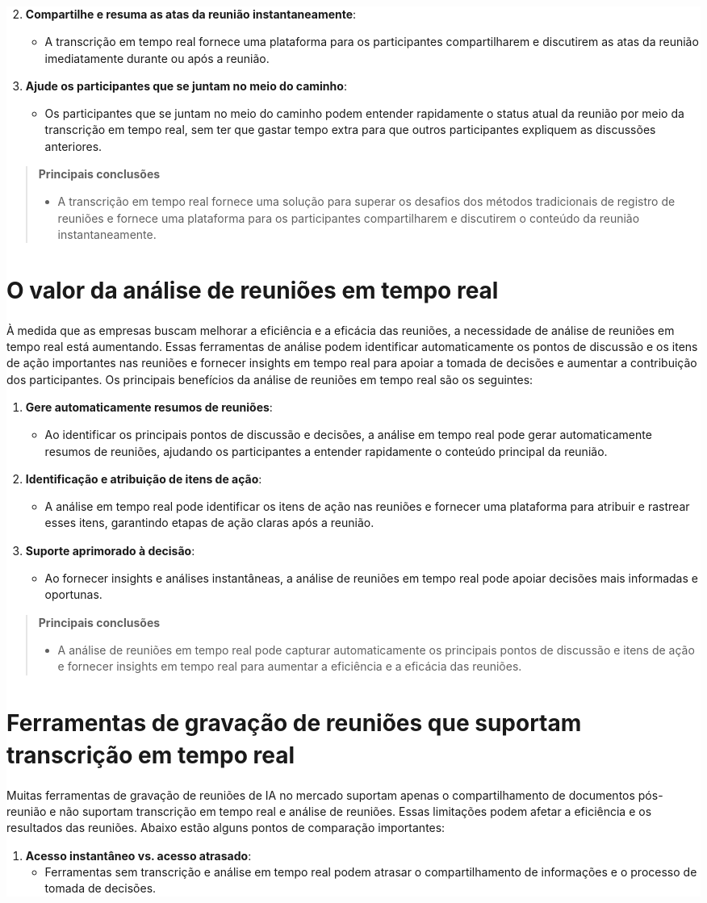 2. **Compartilhe e resuma as atas da reunião instantaneamente**:
    - A transcrição em tempo real fornece uma plataforma para os participantes compartilharem e discutirem as atas da reunião imediatamente durante ou após a reunião.

3. **Ajude os participantes que se juntam no meio do caminho**:
    - Os participantes que se juntam no meio do caminho podem entender rapidamente o status atual da reunião por meio da transcrição em tempo real, sem ter que gastar tempo extra para que outros participantes expliquem as discussões anteriores.

> **Principais conclusões**
>
> - A transcrição em tempo real fornece uma solução para superar os desafios dos métodos tradicionais de registro de reuniões e fornece uma plataforma para os participantes compartilharem e discutirem o conteúdo da reunião instantaneamente.


# O valor da análise de reuniões em tempo real

À medida que as empresas buscam melhorar a eficiência e a eficácia das reuniões, a necessidade de análise de reuniões em tempo real está aumentando. Essas ferramentas de análise podem identificar automaticamente os pontos de discussão e os itens de ação importantes nas reuniões e fornecer insights em tempo real para apoiar a tomada de decisões e aumentar a contribuição dos participantes. Os principais benefícios da análise de reuniões em tempo real são os seguintes:

1. **Gere automaticamente resumos de reuniões**:
    - Ao identificar os principais pontos de discussão e decisões, a análise em tempo real pode gerar automaticamente resumos de reuniões, ajudando os participantes a entender rapidamente o conteúdo principal da reunião.

2. **Identificação e atribuição de itens de ação**:
    - A análise em tempo real pode identificar os itens de ação nas reuniões e fornecer uma plataforma para atribuir e rastrear esses itens, garantindo etapas de ação claras após a reunião.

3. **Suporte aprimorado à decisão**:
    - Ao fornecer insights e análises instantâneas, a análise de reuniões em tempo real pode apoiar decisões mais informadas e oportunas.

> **Principais conclusões**
>
> - A análise de reuniões em tempo real pode capturar automaticamente os principais pontos de discussão e itens de ação e fornecer insights em tempo real para aumentar a eficiência e a eficácia das reuniões.

# Ferramentas de gravação de reuniões que suportam transcrição em tempo real

Muitas ferramentas de gravação de reuniões de IA no mercado suportam apenas o compartilhamento de documentos pós-reunião e não suportam transcrição em tempo real e análise de reuniões. Essas limitações podem afetar a eficiência e os resultados das reuniões. Abaixo estão alguns pontos de comparação importantes:

1. **Acesso instantâneo vs. acesso atrasado**:
    - Ferramentas sem transcrição e análise em tempo real podem atrasar o compartilhamento de informações e o processo de tomada de decisões.
